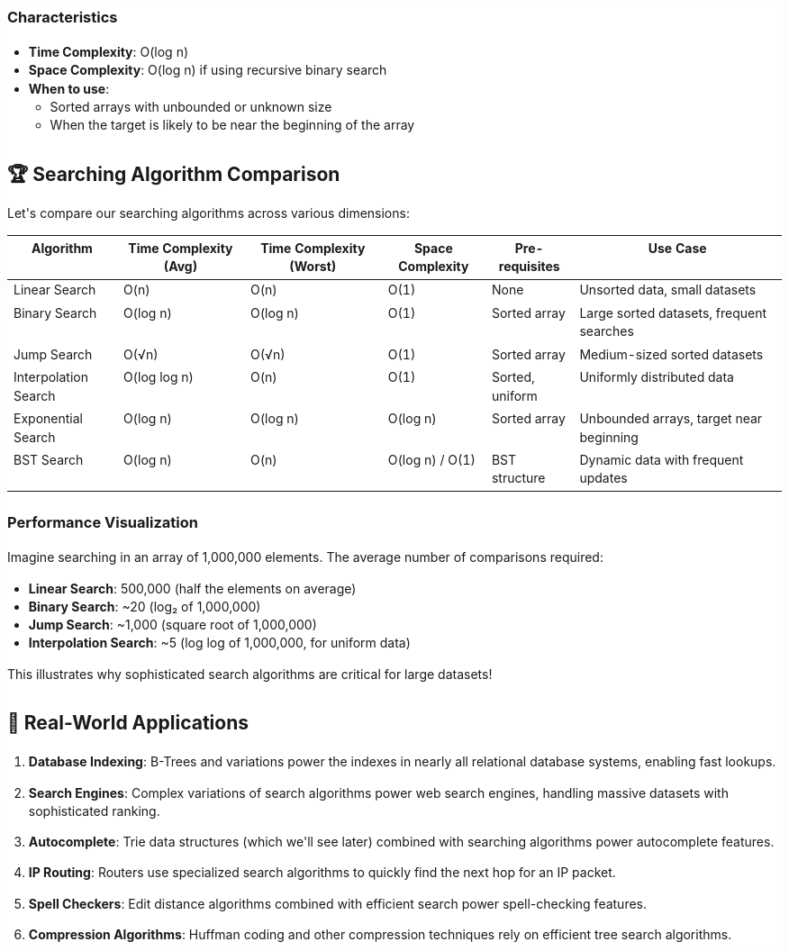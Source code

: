 ### Characteristics

- **Time Complexity**: O(log n)
- **Space Complexity**: O(log n) if using recursive binary search
- **When to use**:
  - Sorted arrays with unbounded or unknown size
  - When the target is likely to be near the beginning of the array

## 🏆 Searching Algorithm Comparison

Let's compare our searching algorithms across various dimensions:

| Algorithm            | Time Complexity (Avg) | Time Complexity (Worst) | Space Complexity | Pre-requisites  | Use Case                                 |
| -------------------- | --------------------- | ----------------------- | ---------------- | --------------- | ---------------------------------------- |
| Linear Search        | O(n)                  | O(n)                    | O(1)             | None            | Unsorted data, small datasets            |
| Binary Search        | O(log n)              | O(log n)                | O(1)             | Sorted array    | Large sorted datasets, frequent searches |
| Jump Search          | O(√n)                 | O(√n)                   | O(1)             | Sorted array    | Medium-sized sorted datasets             |
| Interpolation Search | O(log log n)          | O(n)                    | O(1)             | Sorted, uniform | Uniformly distributed data               |
| Exponential Search   | O(log n)              | O(log n)                | O(log n)         | Sorted array    | Unbounded arrays, target near beginning  |
| BST Search           | O(log n)              | O(n)                    | O(log n) / O(1)  | BST structure   | Dynamic data with frequent updates       |

### Performance Visualization

Imagine searching in an array of 1,000,000 elements. The average number of comparisons required:

- **Linear Search**: 500,000 (half the elements on average)
- **Binary Search**: ~20 (log₂ of 1,000,000)
- **Jump Search**: ~1,000 (square root of 1,000,000)
- **Interpolation Search**: ~5 (log log of 1,000,000, for uniform data)

This illustrates why sophisticated search algorithms are critical for large datasets!

## 🧩 Real-World Applications

1. **Database Indexing**: B-Trees and variations power the indexes in nearly all relational database systems, enabling fast lookups.

2. **Search Engines**: Complex variations of search algorithms power web search engines, handling massive datasets with sophisticated ranking.

3. **Autocomplete**: Trie data structures (which we'll see later) combined with searching algorithms power autocomplete features.

4. **IP Routing**: Routers use specialized search algorithms to quickly find the next hop for an IP packet.

5. **Spell Checkers**: Edit distance algorithms combined with efficient search power spell-checking features.

6. **Compression Algorithms**: Huffman coding and other compression techniques rely on efficient tree search algorithms.
